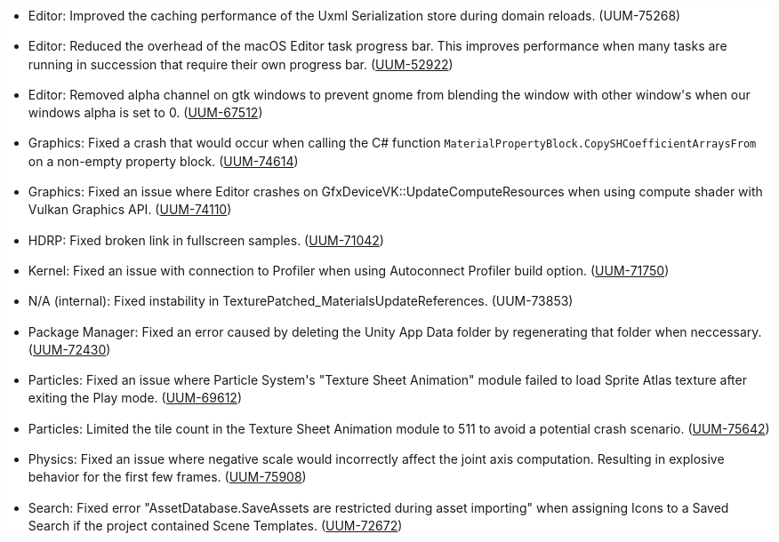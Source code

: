 - Editor: Improved the caching performance of the Uxml Serialization store during domain reloads.
    (UUM-75268)

- Editor: Reduced the overhead of the macOS Editor task progress bar. This improves performance when many tasks are running in succession that require their own progress bar.
    ([UUM-52922](https://issuetracker.unity3d.com/issues/editor-hangs-and-throws-the-processes-pop-up-when-compiling-many-shaders-simultaneously))

- Editor: Removed alpha channel on gtk windows to prevent gnome from blending the window with other window's when our windows alpha is set to 0.
    ([UUM-67512](https://issuetracker.unity3d.com/issues/linux-scene-view-skybox-shows-artifacts-and-windows-behind-the-editor-when-a-material-with-transparency-is-used))

- Graphics: Fixed a crash that would occur when calling the C\# function `MaterialPropertyBlock.CopySHCoefficientArraysFrom` on a non-empty property block.
    ([UUM-74614](https://issuetracker.unity3d.com/issues/property-offset-falls-outside-of-range-for-type-in-getpropertydata-errors-are-thrown-when-using-materialpropertyblock-dot-copyshcoefficientarraysfrom))

- Graphics: Fixed an issue where Editor crashes on GfxDeviceVK::UpdateComputeResources when using compute shader with Vulkan Graphics API.
    ([UUM-74110](https://issuetracker.unity3d.com/issues/editor-crashes-on-gfxdevicevk-updatecomputeresources-when-using-compute-shader-with-vulkan-graphics-api))

- HDRP: Fixed broken link in fullscreen samples.
    ([UUM-71042](https://issuetracker.unity3d.com/issues/hdrp-fullscreen-samples-showcase-link-to-doc-is-broken))

- Kernel: Fixed an issue with connection to Profiler when using Autoconnect Profiler build option.
    ([UUM-71750](https://issuetracker.unity3d.com/issues/profiler-does-not-profile-after-building-the-project-with-autoconnect-profiler-option-enabled))

- N/A \(internal\): Fixed instability in TexturePatched_MaterialsUpdateReferences.
    (UUM-73853)

- Package Manager: Fixed an error caused by deleting the Unity App Data folder by regenerating that folder when neccessary.
    ([UUM-72430](https://issuetracker.unity3d.com/issues/package-manager-does-not-create-a-default-cache-directory-for-asset-downloads))

- Particles: Fixed an issue where Particle System's "Texture Sheet Animation" module failed to load Sprite Atlas texture after exiting the Play mode.
    ([UUM-69612](https://issuetracker.unity3d.com/issues/particle-systems-texture-sheet-animation-module-fails-to-load-sprite-atlas-texture-after-exiting-the-play-mode))

- Particles: Limited the tile count in the Texture Sheet Animation module to 511 to avoid a potential crash scenario.
    ([UUM-75642](https://issuetracker.unity3d.com/issues/crash-on-transformparticlemesh-11-11-when-texture-sheet-animation-tiles-x-is-set-to-2-n-n-equals-9))

- Physics: Fixed an issue where negative scale would incorrectly affect the joint axis computation. Resulting in explosive behavior for the first few frames.
    ([UUM-75908](https://issuetracker.unity3d.com/issues/joint-connections-cause-rigidbodies-to-move-unpredictably-when-the-connected-rigidbodies-scales-are-of-opposite-sign))

- Search: Fixed error "AssetDatabase.SaveAssets are restricted during asset importing" when assigning Icons to a Saved Search if the project contained Scene Templates.
    ([UUM-72672](https://issuetracker.unity3d.com/issues/error-assetdatabase-dot-saveassets-are-restricted-during-asset-importing-when-assigning-icons-to-a-saved-search))
